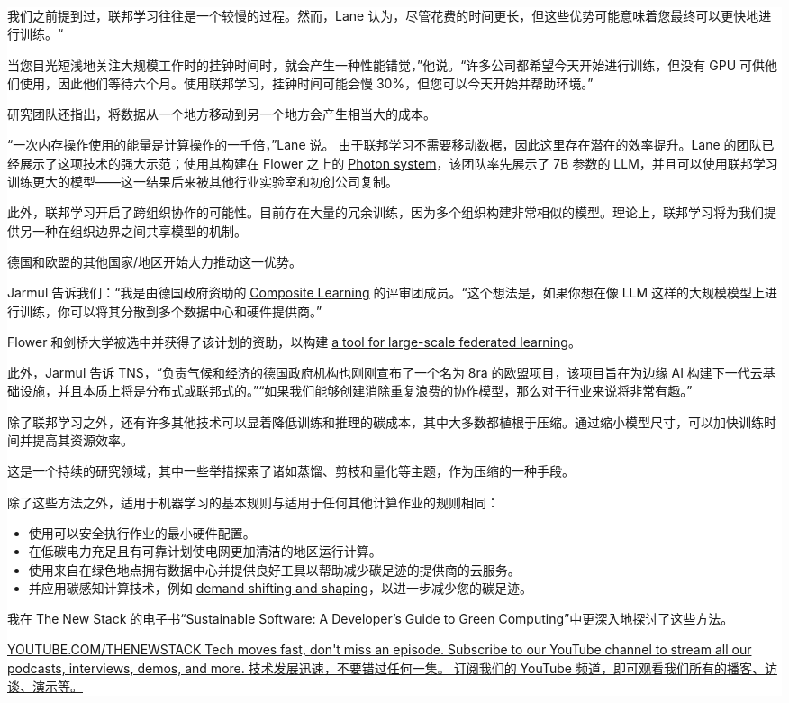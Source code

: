 我们之前提到过，联邦学习往往是一个较慢的过程。然而，Lane 认为，尽管花费的时间更长，但这些优势可能意味着您最终可以更快地进行训练。“

当您目光短浅地关注大规模工作时的挂钟时间时，就会产生一种性能错觉，”他说。“许多公司都希望今天开始进行训练，但没有 GPU 可供他们使用，因此他们等待六个月。使用联邦学习，挂钟时间可能会慢 30%，但您可以今天开始并帮助环境。”

研究团队还指出，将数据从一个地方移动到另一个地方会产生相当大的成本。

“一次内存操作使用的能量是计算操作的一千倍，”Lane 说。
由于联邦学习不需要移动数据，因此这里存在潜在的效率提升。Lane 的团队已经展示了这项技术的强大示范；使用其构建在 Flower 之上的 [Photon system](https://arxiv.org/abs/2411.02908)，该团队率先展示了 7B 参数的 LLM，并且可以使用联邦学习训练更大的模型——这一结果后来被其他行业实验室和初创公司复制。

此外，联邦学习开启了跨组织协作的可能性。目前存在大量的冗余训练，因为多个组织构建非常相似的模型。理论上，联邦学习将为我们提供另一种在组织边界之间共享模型的机制。

德国和欧盟的其他国家/地区开始大力推动这一优势。

Jarmul 告诉我们：“我是由德国政府资助的 [Composite Learning](https://www.sprind.org/en/actions/challenges/composite-learning) 的评审团成员。“这个想法是，如果你想在像 LLM 这样的大规模模型上进行训练，你可以将其分散到多个数据中心和硬件提供商。”

Flower 和剑桥大学被选中并获得了该计划的资助，以构建 [a tool for large-scale federated learning](https://www.sprind.org/en/actions/challenges/composite-learning#anchor-teams)。

此外，Jarmul 告诉 TNS，“负责气候和经济的德国政府机构也刚刚宣布了一个名为 [8ra](https://www.8ra.com) 的欧盟项目，该项目旨在为边缘 AI 构建下一代云基础设施，并且本质上将是分布式或联邦式的。”“如果我们能够创建消除重复浪费的协作模型，那么对于行业来说将非常有趣。”

除了联邦学习之外，还有许多其他技术可以显着降低训练和推理的碳成本，其中大多数都植根于压缩。通过缩小模型尺寸，可以加快训练时间并提高其资源效率。

这是一个持续的研究领域，其中一些举措探索了诸如蒸馏、剪枝和量化等主题，作为压缩的一种手段。

除了这些方法之外，适用于机器学习的基本规则与适用于任何其他计算作业的规则相同：

- 使用可以安全执行作业的最小硬件配置。
- 在低碳电力充足且有可靠计划使电网更加清洁的地区运行计算。
- 使用来自在绿色地点拥有数据中心并提供良好工具以帮助减少碳足迹的提供商的云服务。
- 并应用碳感知计算技术，例如 [demand shifting and shaping](https://www.conissaunce.com/demand-shifting-and-shaping.html)，以进一步减少您的碳足迹。

我在 The New Stack 的电子书“[Sustainable Software: A Developer’s Guide to Green Computing](https://thenewstack.io/ebooks/cloud-infrastructure/developers-guide-to-cloud-infrastructure-efficiency-and-sustainability/)”中更深入地探讨了这些方法。

[
YOUTUBE.COM/THENEWSTACK
Tech moves fast, don't miss an episode. Subscribe to our YouTube
channel to stream all our podcasts, interviews, demos, and more.
技术发展迅速，不要错过任何一集。 订阅我们的 YouTube 频道，即可观看我们所有的播客、访谈、演示等。
](https://youtube.com/thenewstack?sub_confirmation=1)
